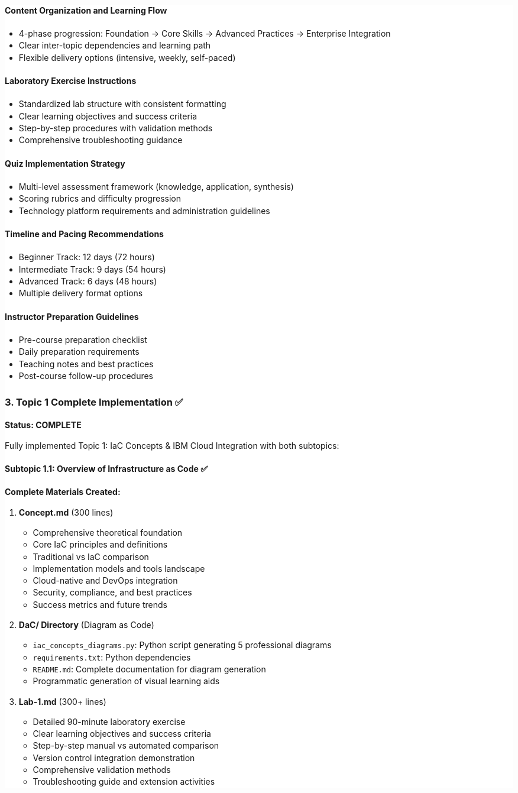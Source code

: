 #### Content Organization and Learning Flow
- 4-phase progression: Foundation → Core Skills → Advanced Practices → Enterprise Integration
- Clear inter-topic dependencies and learning path
- Flexible delivery options (intensive, weekly, self-paced)

#### Laboratory Exercise Instructions
- Standardized lab structure with consistent formatting
- Clear learning objectives and success criteria
- Step-by-step procedures with validation methods
- Comprehensive troubleshooting guidance

#### Quiz Implementation Strategy
- Multi-level assessment framework (knowledge, application, synthesis)
- Scoring rubrics and difficulty progression
- Technology platform requirements and administration guidelines

#### Timeline and Pacing Recommendations
- Beginner Track: 12 days (72 hours)
- Intermediate Track: 9 days (54 hours)  
- Advanced Track: 6 days (48 hours)
- Multiple delivery format options

#### Instructor Preparation Guidelines
- Pre-course preparation checklist
- Daily preparation requirements
- Teaching notes and best practices
- Post-course follow-up procedures

### 3. Topic 1 Complete Implementation ✅
**Status: COMPLETE**

Fully implemented Topic 1: IaC Concepts & IBM Cloud Integration with both subtopics:

#### Subtopic 1.1: Overview of Infrastructure as Code ✅
**Complete Materials Created:**

1. **Concept.md** (300 lines)
   - Comprehensive theoretical foundation
   - Core IaC principles and definitions
   - Traditional vs IaC comparison
   - Implementation models and tools landscape
   - Cloud-native and DevOps integration
   - Security, compliance, and best practices
   - Success metrics and future trends

2. **DaC/ Directory** (Diagram as Code)
   - `iac_concepts_diagrams.py`: Python script generating 5 professional diagrams
   - `requirements.txt`: Python dependencies
   - `README.md`: Complete documentation for diagram generation
   - Programmatic generation of visual learning aids

3. **Lab-1.md** (300+ lines)
   - Detailed 90-minute laboratory exercise
   - Clear learning objectives and success criteria
   - Step-by-step manual vs automated comparison
   - Version control integration demonstration
   - Comprehensive validation methods
   - Troubleshooting guide and extension activities
